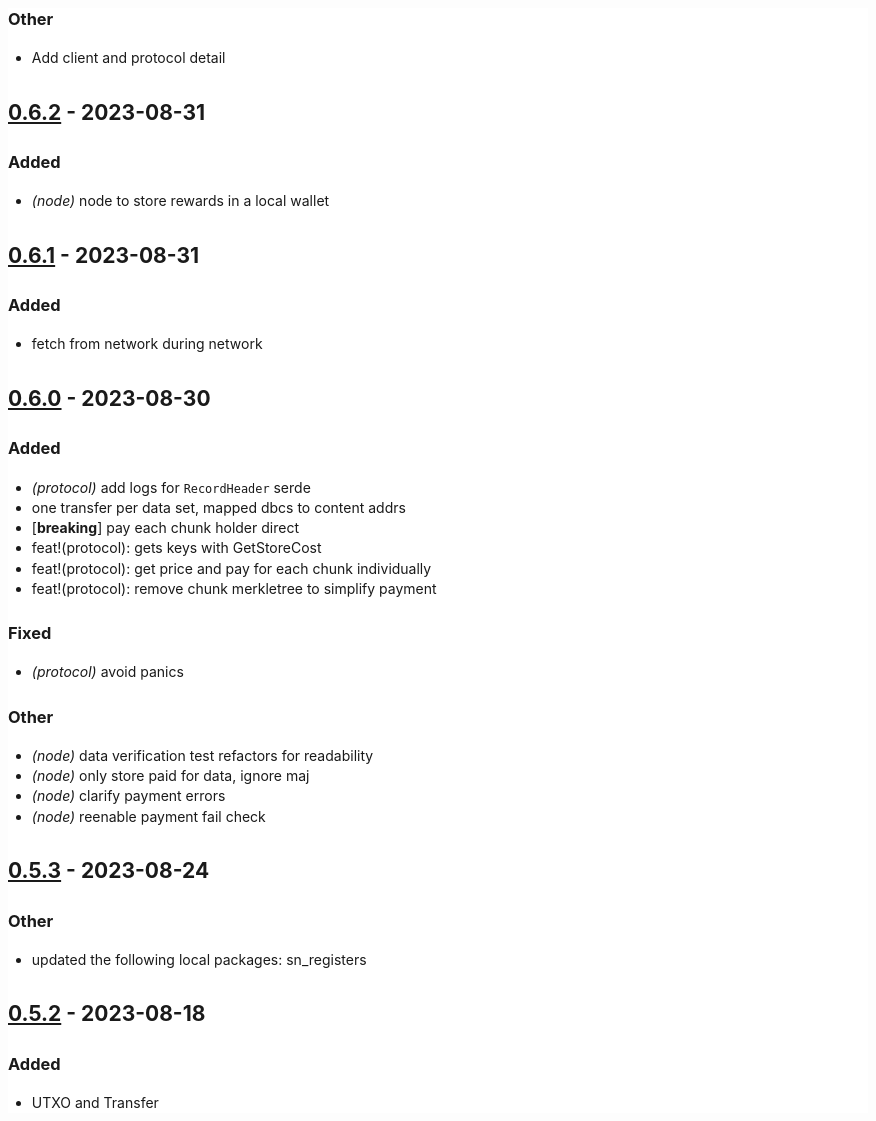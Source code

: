 ### Other
- Add client and protocol detail

## [0.6.2](https://github.com/maidsafe/safe_network/compare/sn_protocol-v0.6.1...sn_protocol-v0.6.2) - 2023-08-31

### Added
- *(node)* node to store rewards in a local wallet

## [0.6.1](https://github.com/maidsafe/safe_network/compare/sn_protocol-v0.6.0...sn_protocol-v0.6.1) - 2023-08-31

### Added
- fetch from network during network

## [0.6.0](https://github.com/maidsafe/safe_network/compare/sn_protocol-v0.5.3...sn_protocol-v0.6.0) - 2023-08-30

### Added
- *(protocol)* add logs for `RecordHeader` serde
- one transfer per data set, mapped dbcs to content addrs
- [**breaking**] pay each chunk holder direct
- feat!(protocol): gets keys with GetStoreCost
- feat!(protocol): get price and pay for each chunk individually
- feat!(protocol): remove chunk merkletree to simplify payment

### Fixed
- *(protocol)* avoid panics

### Other
- *(node)* data verification test refactors for readability
- *(node)* only store paid for data, ignore maj
- *(node)* clarify payment errors
- *(node)* reenable payment fail check

## [0.5.3](https://github.com/maidsafe/safe_network/compare/sn_protocol-v0.5.2...sn_protocol-v0.5.3) - 2023-08-24

### Other
- updated the following local packages: sn_registers

## [0.5.2](https://github.com/maidsafe/safe_network/compare/sn_protocol-v0.5.1...sn_protocol-v0.5.2) - 2023-08-18

### Added
- UTXO and Transfer
